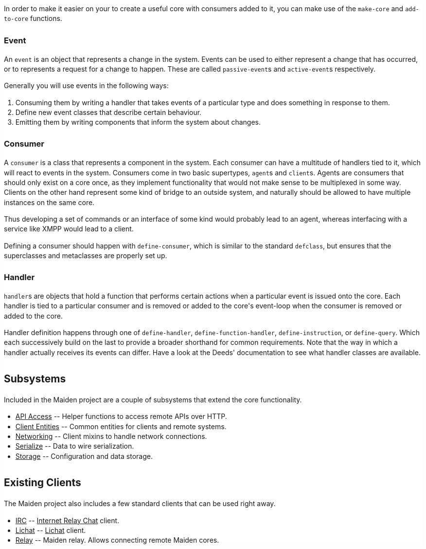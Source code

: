 In order to make it easier on your to create a useful core with consumers added to it, you can make use of the `make-core` and `add-to-core` functions.

### Event
An `event` is an object that represents a change in the system. Events can be used to either represent a change that has occurred, or to represents a request for a change to happen. These are called `passive-event`s and `active-event`s respectively.

Generally you will use events in the following ways:

1. Consuming them by writing a handler that takes events of a particular type and does something in response to them.
2. Define new event classes that describe certain behaviour.
3. Emitting them by writing components that inform the system about changes.

### Consumer
A `consumer` is a class that represents a component in the system. Each consumer can have a multitude of handlers tied to it, which will react to events in the system. Consumers come in two basic supertypes, `agent`s and `client`s. Agents are consumers that should only exist on a core once, as they implement functionality that would not make sense to be multiplexed in some way. Clients on the other hand represent some kind of bridge to an outside system, and naturally should be allowed to have multiple instances on the same core.

Thus developing a set of commands or an interface of some kind would probably lead to an agent, whereas interfacing with a service like XMPP would lead to a client.

Defining a consumer should happen with `define-consumer`, which is similar to the standard `defclass`, but ensures that the superclasses and metaclasses are properly set up.

### Handler
`handler`s are objects that hold a function that performs certain actions when a particular event is issued onto the core. Each handler is tied to a particular consumer and is removed or added to the core's event-loop when the consumer is removed or added to the core.

Handler definition happens through one of `define-handler`, `define-function-handler`, `define-instruction`, or `define-query`. Which each successively build on the last to provide a broader shorthand for common requirements. Note that the way in which a handler actually receives its events can differ. Have a look at the Deeds' documentation to see what handler classes are available.

## Subsystems
Included in the Maiden project are a couple of subsystems that extend the core functionality.

* [API Access](modules/api-access/) -- Helper functions to access remote APIs over HTTP.
* [Client Entities](modules/client-entities/) -- Common entities for clients and remote systems.
* [Networking](modules/networking/) -- Client mixins to handle network connections.
* [Serialize](modules/serialize/) -- Data to wire serialization.
* [Storage](modules/storage/) -- Configuration and data storage.

## Existing Clients
The Maiden project also includes a few standard clients that can be used right away.

* [IRC](clients/irc/) -- [Internet Relay Chat](https://en.wikipedia.org/wiki/Internet_Relay_Chat) client.
* [Lichat](clients/lichat/) -- [Lichat](https://shirakumo.github.io/lichat) client.
* [Relay](clients/relay/) -- Maiden relay. Allows connecting remote Maiden cores.
